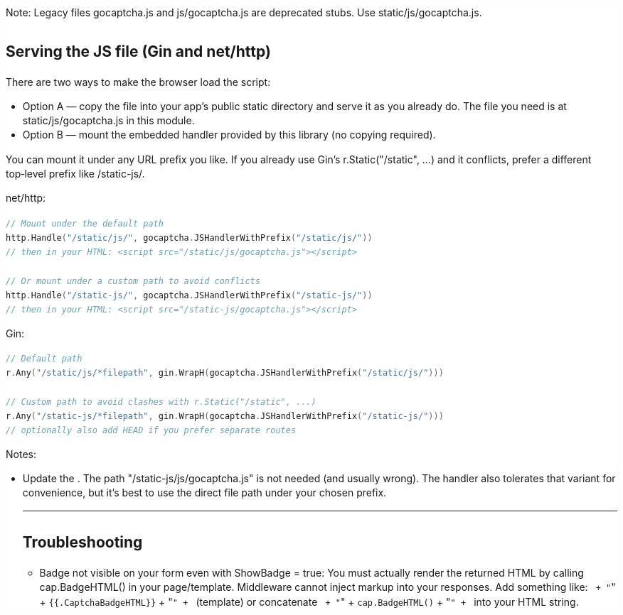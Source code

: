 Note: Legacy files gocaptcha.js and js/gocaptcha.js are deprecated stubs. Use static/js/gocaptcha.js.

## Serving the JS file (Gin and net/http)

There are two ways to make the browser load the script:

- Option A — copy the file into your app’s public static directory and serve it as you already do. The file you need is at static/js/gocaptcha.js in this module.
- Option B — mount the embedded handler provided by this library (no copying required).

You can mount it under any URL prefix you like. If you already use Gin’s r.Static("/static", …) and it conflicts, prefer a different top‑level prefix like /static-js/.

net/http:

```go
// Mount under the default path
http.Handle("/static/js/", gocaptcha.JSHandlerWithPrefix("/static/js/"))
// then in your HTML: <script src="/static/js/gocaptcha.js"></script>

// Or mount under a custom path to avoid conflicts
http.Handle("/static-js/", gocaptcha.JSHandlerWithPrefix("/static-js/"))
// then in your HTML: <script src="/static-js/gocaptcha.js"></script>
```

Gin:

```go
// Default path
r.Any("/static/js/*filepath", gin.WrapH(gocaptcha.JSHandlerWithPrefix("/static/js/")))

// Custom path to avoid clashes with r.Static("/static", ...)
r.Any("/static-js/*filepath", gin.WrapH(gocaptcha.JSHandlerWithPrefix("/static-js/")))
// optionally also add HEAD if you prefer separate routes
```

Notes:
- Update the <script src> in your HTML to match the path you mounted.
- In Gin, if you insist on mounting under /static/js/ while also using r.Static("/static", ...), ensure the embedded handler route is registered before the broader static route, or just use a distinct prefix like /static-js/ to avoid routing ambiguity.

This simply serves the single file gocaptcha.js at whichever path you mount, e.g. /static/js/gocaptcha.js or /static-js/gocaptcha.js.

Tip: If you mount under "/static-js/", use <script src="/static-js/gocaptcha.js"></script>. The path "/static-js/js/gocaptcha.js" is not needed (and usually wrong). The handler also tolerates that variant for convenience, but it’s best to use the direct file path under your chosen prefix.

---

## Troubleshooting

- Badge not visible on your form even with ShowBadge = true:
  You must actually render the returned HTML by calling cap.BadgeHTML() in your page/template. Middleware cannot
  inject markup into your responses. Add something like: ` + "`" + `{{.CaptchaBadgeHTML}}` + "`" + ` (template) or concatenate
  ` + "`" + `cap.BadgeHTML()` + "`" + ` into your HTML string.
